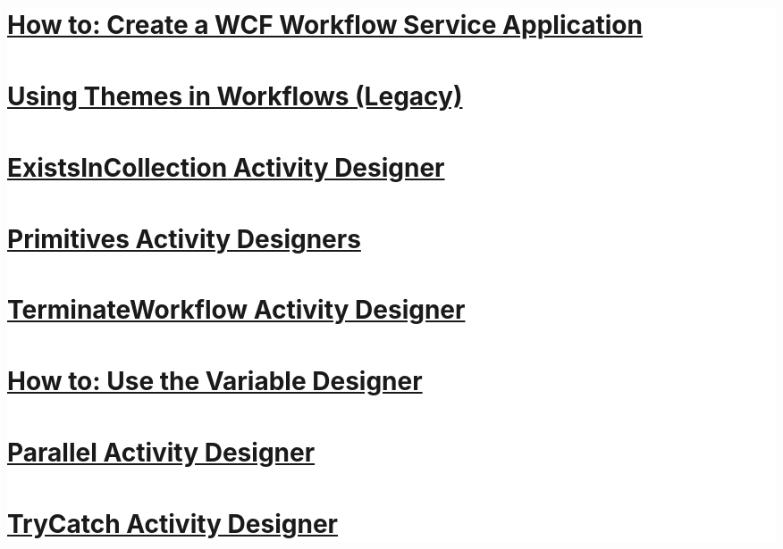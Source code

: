 # [How to: Create a WCF Workflow Service Application](how-to-create-a-wcf-workflow-service-application.md)
# [Using Themes in Workflows (Legacy)](using-themes-in-workflows-legacy.md)
# [ExistsInCollection<T> Activity Designer](existsincollection-t-activity-designer.md)
# [Primitives Activity Designers](primitives-activity-designers.md)
# [TerminateWorkflow Activity Designer](terminateworkflow-activity-designer.md)
# [How to: Use the Variable Designer](how-to-use-the-variable-designer.md)
# [Parallel Activity Designer](parallel-activity-designer.md)
# [TryCatch Activity Designer](trycatch-activity-designer.md)
